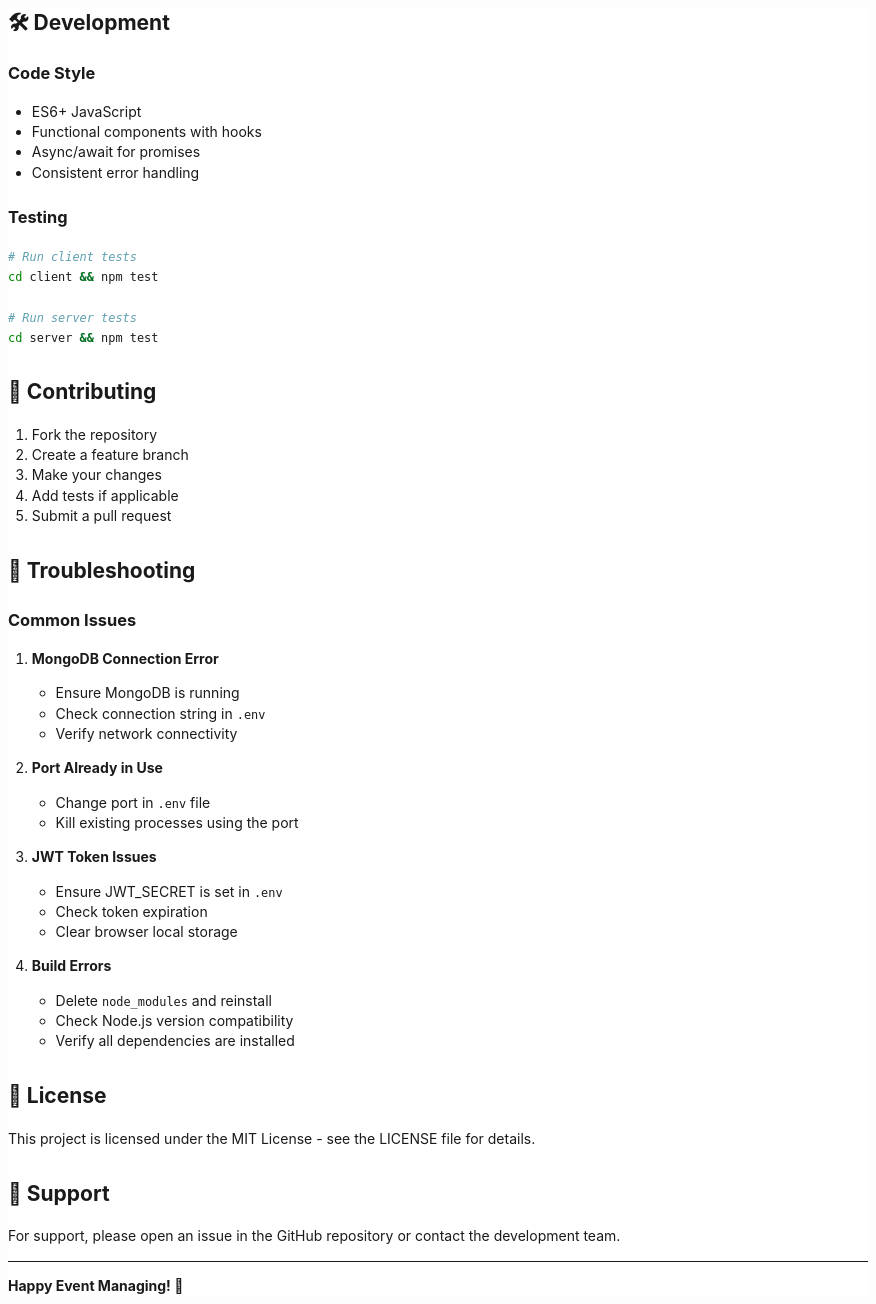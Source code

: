 ## 🛠️ Development

### Code Style
- ES6+ JavaScript
- Functional components with hooks
- Async/await for promises
- Consistent error handling

### Testing
```bash
# Run client tests
cd client && npm test

# Run server tests
cd server && npm test
```

## 📝 Contributing

1. Fork the repository
2. Create a feature branch
3. Make your changes
4. Add tests if applicable
5. Submit a pull request

## 🐛 Troubleshooting

### Common Issues

1. **MongoDB Connection Error**
   - Ensure MongoDB is running
   - Check connection string in `.env`
   - Verify network connectivity

2. **Port Already in Use**
   - Change port in `.env` file
   - Kill existing processes using the port

3. **JWT Token Issues**
   - Ensure JWT_SECRET is set in `.env`
   - Check token expiration
   - Clear browser local storage

4. **Build Errors**
   - Delete `node_modules` and reinstall
   - Check Node.js version compatibility
   - Verify all dependencies are installed

## 📄 License

This project is licensed under the MIT License - see the LICENSE file for details.

## 🤝 Support

For support, please open an issue in the GitHub repository or contact the development team.

---

**Happy Event Managing! 🎉**
